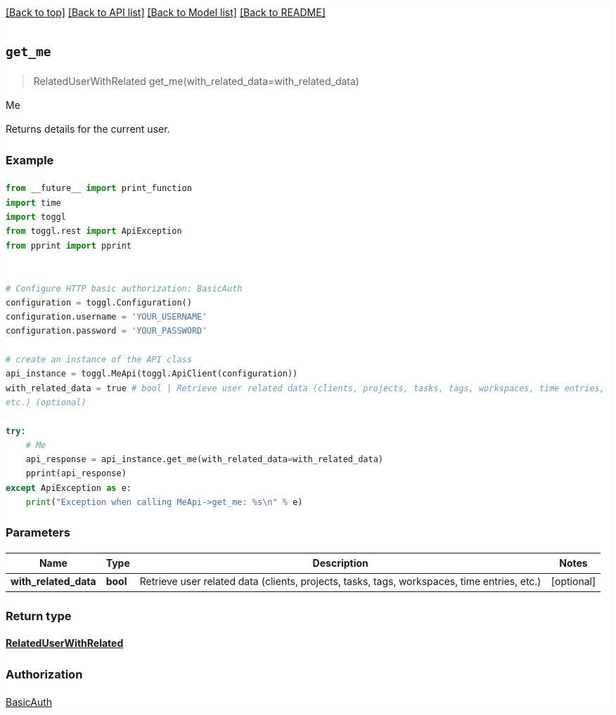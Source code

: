 [[Back to top]](#) [[Back to API list]](../README.md#documentation-for-api-endpoints) [[Back to Model list]](../README.md#documentation-for-models) [[Back to README]](../README.md)

## `get_me`
> RelatedUserWithRelated get_me(with_related_data=with_related_data)

Me

Returns details for the current user.

### Example

```python
from __future__ import print_function
import time
import toggl
from toggl.rest import ApiException
from pprint import pprint


# Configure HTTP basic authorization: BasicAuth
configuration = toggl.Configuration()
configuration.username = 'YOUR_USERNAME'
configuration.password = 'YOUR_PASSWORD'

# create an instance of the API class
api_instance = toggl.MeApi(toggl.ApiClient(configuration))
with_related_data = true # bool | Retrieve user related data (clients, projects, tasks, tags, workspaces, time entries, etc.) (optional)

try:
    # Me
    api_response = api_instance.get_me(with_related_data=with_related_data)
    pprint(api_response)
except ApiException as e:
    print("Exception when calling MeApi->get_me: %s\n" % e)
```

### Parameters


Name | Type | Description  | Notes
------------- | ------------- | ------------- | -------------
 **with_related_data** | **bool**| Retrieve user related data (clients, projects, tasks, tags, workspaces, time entries, etc.) | [optional] 

### Return type

[**RelatedUserWithRelated**](RelatedUserWithRelated.md)

### Authorization

[BasicAuth](../README.md#BasicAuth)
